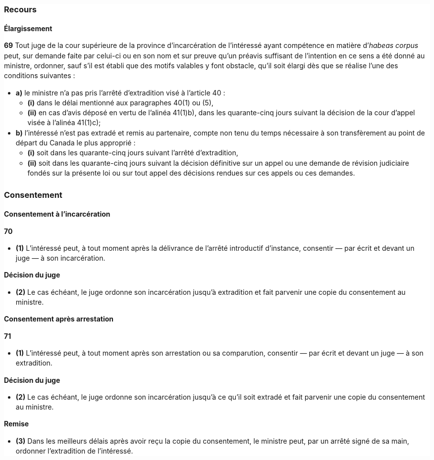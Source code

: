 


### Recours



**Élargissement**

**69** Tout juge de la cour supérieure de la province d’incarcération de l’intéressé ayant compétence en matière d’*habeas corpus* peut, sur demande faite par celui-ci ou en son nom et sur preuve qu’un préavis suffisant de l’intention en ce sens a été donné au ministre, ordonner, sauf s’il est établi que des motifs valables y font obstacle, qu’il soit élargi dès que se réalise l’une des conditions suivantes :
- **a)** le ministre n’a pas pris l’arrêté d’extradition visé à l’article 40 :
	- **(i)** dans le délai mentionné aux paragraphes 40(1) ou (5),
	- **(ii)** en cas d’avis déposé en vertu de l’alinéa 41(1)b), dans les quarante-cinq jours suivant la décision de la cour d’appel visée à l’alinéa 41(1)c);
- **b)** l’intéressé n’est pas extradé et remis au partenaire, compte non tenu du temps nécessaire à son transfèrement au point de départ du Canada le plus approprié :
	- **(i)** soit dans les quarante-cinq jours suivant l’arrêté d’extradition,
	- **(ii)** soit dans les quarante-cinq jours suivant la décision définitive sur un appel ou une demande de révision judiciaire fondés sur la présente loi ou sur tout appel des décisions rendues sur ces appels ou ces demandes.




### Consentement



**Consentement à l’incarcération**

**70** 

- **(1)** L’intéressé peut, à tout moment après la délivrance de l’arrêté introductif d’instance, consentir — par écrit et devant un juge — à son incarcération.

**Décision du juge**

- **(2)** Le cas échéant, le juge ordonne son incarcération jusqu’à extradition et fait parvenir une copie du consentement au ministre.




**Consentement après arrestation**

**71** 

- **(1)** L’intéressé peut, à tout moment après son arrestation ou sa comparution, consentir — par écrit et devant un juge — à son extradition.

**Décision du juge**

- **(2)** Le cas échéant, le juge ordonne son incarcération jusqu’à ce qu’il soit extradé et fait parvenir une copie du consentement au ministre.

**Remise**

- **(3)** Dans les meilleurs délais après avoir reçu la copie du consentement, le ministre peut, par un arrêté signé de sa main, ordonner l’extradition de l’intéressé.
